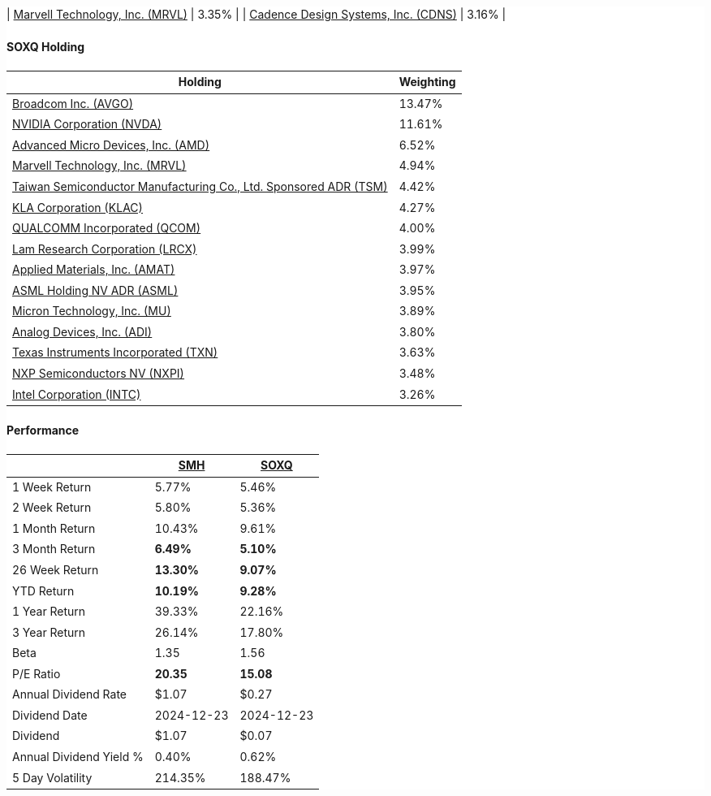 | [Marvell Technology, Inc. (MRVL)](https://etfdb.com/stock/MRVL/)                                 | 3.35%     |
| [Cadence Design Systems, Inc. (CDNS)](https://etfdb.com/stock/CDNS/)                             | 3.16%     |
#### SOXQ Holding

| Holding                                                                                          | Weighting |
| ------------------------------------------------------------------------------------------------ | --------- |
| [Broadcom Inc. (AVGO)](https://etfdb.com/stock/AVGO/)                                            | 13.47%    |
| [NVIDIA Corporation (NVDA)](https://etfdb.com/stock/NVDA/)                                       | 11.61%    |
| [Advanced Micro Devices, Inc. (AMD)](https://etfdb.com/stock/AMD/)                               | 6.52%     |
| [Marvell Technology, Inc. (MRVL)](https://etfdb.com/stock/MRVL/)                                 | 4.94%     |
| [Taiwan Semiconductor Manufacturing Co., Ltd. Sponsored ADR (TSM)](https://etfdb.com/stock/TSM/) | 4.42%     |
| [KLA Corporation (KLAC)](https://etfdb.com/stock/KLAC/)                                          | 4.27%     |
| [QUALCOMM Incorporated (QCOM)](https://etfdb.com/stock/QCOM/)                                    | 4.00%     |
| [Lam Research Corporation (LRCX)](https://etfdb.com/stock/LRCX/)                                 | 3.99%     |
| [Applied Materials, Inc. (AMAT)](https://etfdb.com/stock/AMAT/)                                  | 3.97%     |
| [ASML Holding NV ADR (ASML)](https://etfdb.com/stock/ASML/)                                      | 3.95%     |
| [Micron Technology, Inc. (MU)](https://etfdb.com/stock/MU/)                                      | 3.89%     |
| [Analog Devices, Inc. (ADI)](https://etfdb.com/stock/ADI/)                                       | 3.80%     |
| [Texas Instruments Incorporated (TXN)](https://etfdb.com/stock/TXN/)                             | 3.63%     |
| [NXP Semiconductors NV (NXPI)](https://etfdb.com/stock/NXPI/)                                    | 3.48%     |
| [Intel Corporation (INTC)](https://etfdb.com/stock/INTC/)                                        | 3.26%     |

#### Performance

|                         | [SMH](https://etfdb.com/etf/SMH/) | [SOXQ](https://etfdb.com/etf/SOXQ/) |
| ----------------------- | --------------------------------- | ----------------------------------- |
| 1 Week Return           | 5.77%                             | 5.46%                               |
| 2 Week Return           | 5.80%                             | 5.36%                               |
| 1 Month Return          | 10.43%                            | 9.61%                               |
| 3 Month Return          | **6.49%**                         | **5.10%**                           |
| 26 Week Return          | **13.30%**                        | **9.07%**                           |
| YTD Return              | **10.19%**                        | **9.28%**                           |
| 1 Year Return           | 39.33%                            | 22.16%                              |
| 3 Year Return           | 26.14%                            | 17.80%                              |
| Beta                    | 1.35                              | 1.56                                |
| P/E Ratio               | **20.35**                             | **15.08**                               |
| Annual Dividend Rate    | $1.07                             | $0.27                               |
| Dividend Date           | 2024-12-23                        | 2024-12-23                          |
| Dividend                | $1.07                             | $0.07                               |
| Annual Dividend Yield % | 0.40%                             | 0.62%                               |
| 5 Day Volatility        | 214.35%                           | 188.47%                             |